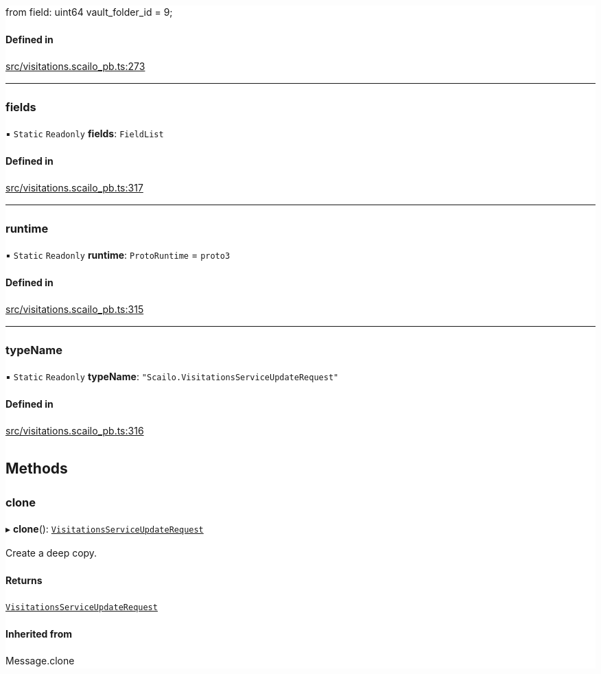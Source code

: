 from field: uint64 vault_folder_id = 9;

#### Defined in

[src/visitations.scailo_pb.ts:273](https://github.com/scailo/ts-sdk/blob/c10a36b57201dfa5903d4b53efa1e62aa6208936/src/visitations.scailo_pb.ts#L273)

___

### fields

▪ `Static` `Readonly` **fields**: `FieldList`

#### Defined in

[src/visitations.scailo_pb.ts:317](https://github.com/scailo/ts-sdk/blob/c10a36b57201dfa5903d4b53efa1e62aa6208936/src/visitations.scailo_pb.ts#L317)

___

### runtime

▪ `Static` `Readonly` **runtime**: `ProtoRuntime` = `proto3`

#### Defined in

[src/visitations.scailo_pb.ts:315](https://github.com/scailo/ts-sdk/blob/c10a36b57201dfa5903d4b53efa1e62aa6208936/src/visitations.scailo_pb.ts#L315)

___

### typeName

▪ `Static` `Readonly` **typeName**: ``"Scailo.VisitationsServiceUpdateRequest"``

#### Defined in

[src/visitations.scailo_pb.ts:316](https://github.com/scailo/ts-sdk/blob/c10a36b57201dfa5903d4b53efa1e62aa6208936/src/visitations.scailo_pb.ts#L316)

## Methods

### clone

▸ **clone**(): [`VisitationsServiceUpdateRequest`](VisitationsServiceUpdateRequest.md)

Create a deep copy.

#### Returns

[`VisitationsServiceUpdateRequest`](VisitationsServiceUpdateRequest.md)

#### Inherited from

Message.clone
